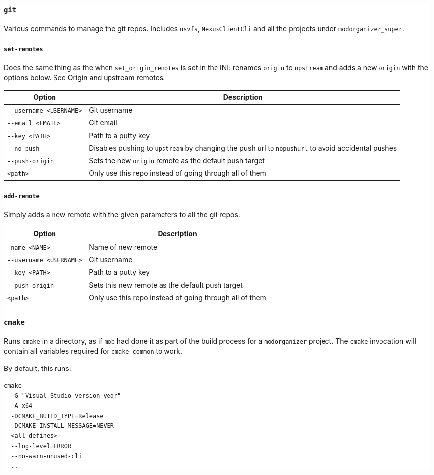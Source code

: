 
### `git`
Various commands to manage the git repos. Includes `usvfs`, `NexusClientCli` and all the projects under `modorganizer_super`.

#### `set-remotes`
Does the same thing as the when `set_origin_remotes` is set in the INI: renames `origin` to `upstream` and adds a new `origin` with the options below. See [Origin and upstream remotes](#origin-and-upstream-remotes).

| Option | Description |
| --- | --- |
| `--username <USERNAME>` | Git username |
| `--email <EMAIL>`       | Git email |
| `--key <PATH>`          | Path to a putty key |
| `--no-push`             | Disables pushing to `upstream` by changing the push url to `nopushurl` to avoid accidental pushes |
| `--push-origin`         | Sets the new `origin` remote as the default push target
| `<path>`                | Only use this repo instead of going through all of them |

#### `add-remote`
Simply adds a new remote with the given parameters to all the git repos.

| Option | Description |
| --- | --- |
| `-name <NAME>`          | Name of new remote |
| `--username <USERNAME>` | Git username |
| `--key <PATH>`          | Path to a putty key |
| `--push-origin`         | Sets this new remote as the default push target |
| `<path>`                | Only use this repo instead of going through all of them |


### `cmake`
Runs `cmake` in a directory, as if `mob` had done it as part of the build process for a `modorganizer` project. The `cmake` invocation will contain all variables required for `cmake_common` to work.

By default, this runs:
```
cmake
  -G "Visual Studio version year"
  -A x64
  -DCMAKE_BUILD_TYPE=Release
  -DCMAKE_INSTALL_MESSAGE=NEVER
  <all defines>
  --log-level=ERROR
  --no-warn-unused-cli
  ..
```
